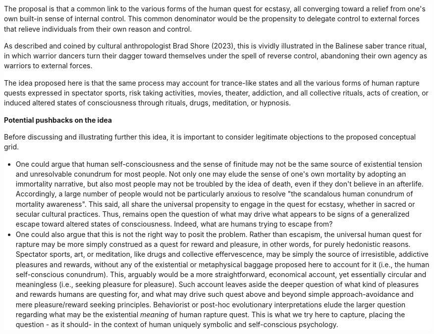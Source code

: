 The proposal is that a common link to the various forms of the human quest for ecstasy, all converging toward a relief from one's own built-in sense of internal control. This common denominator would be the propensity to delegate control to external forces that relieve individuals from their own reason and control. 

As described and coined by cultural anthropologist Brad Shore (2023), this is vividly illustrated in the Balinese saber trance ritual, in which warrior dancers turn their dagger toward themselves under the spell of reverse control, abandoning their own agency as warriors to external forces.

The idea proposed here is that the same process may account for trance-like states and all the various forms of human rapture quests expressed in spectator sports, risk taking activities, movies, theater, addiction, and all collective rituals, acts of creation, or induced altered states of consciousness through rituals, drugs, meditation, or hypnosis. 

**Potential pushbacks on the idea**

Before discussing and illustrating further this idea, it is important to consider legitimate objections to the proposed conceptual grid. 

* One could argue that human self-consciousness and the sense of finitude may not be the same source of existential tension and unresolvable conundrum for most people. Not only one may elude the sense of one's own mortality by adopting an immortality narrative, but also most people may not be troubled by the idea of death, even if they don't believe in an afterlife. Accordingly, a large number of people would not be particularly anxious to resolve "the scandalous human conundrum of mortality awareness". This said, all share the universal propensity to engage in the quest for ecstasy, whether in sacred or secular cultural practices. Thus, remains open the question of what may drive what appears to be signs of a generalized escape toward altered states of consciousness. Indeed, what are humans trying to escape from?
* One could also argue that this is not the right way to posit the problem. Rather than escapism, the universal human quest for rapture may be more simply construed as a quest for reward and pleasure, in other words, for purely hedonistic reasons. Spectator sports, art, or meditation, like drugs and collective effervescence, may be simply the source of irresistible, addictive pleasures and rewards, without any of the existential or metaphysical baggage proposed here to account for it (i.e., the human self-conscious conundrum). This, arguably would be a more straightforward, economical account, yet essentially circular and meaningless (i.e., seeking pleasure for pleasure). Such account leaves aside the deeper question of what kind of pleasures and rewards humans are questing for, and what may drive such quest above and beyond simple approach-avoidance and mere pleasure/reward seeking principles. Behaviorist or post-hoc evolutionary interpretations elude the larger question regarding what may be the existential *meaning* of human rapture quest. This is what we try here to capture, placing the question - as it should- in the context of human uniquely symbolic and self-conscious psychology. 
